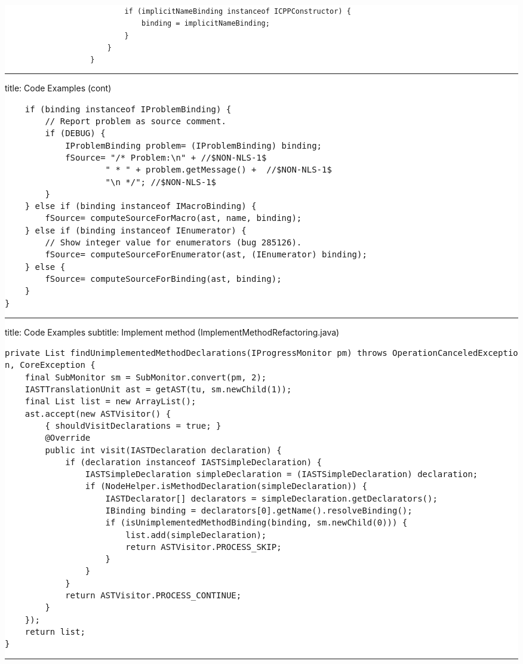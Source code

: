 								if (implicitNameBinding instanceof ICPPConstructor) {
									binding = implicitNameBinding;
								}
							}
						}
</pre>


---
title: Code Examples (cont)

<pre class="prettyprint" data-lang="java">
	if (binding instanceof IProblemBinding) {
		// Report problem as source comment.
		if (DEBUG) {
			IProblemBinding problem= (IProblemBinding) binding;
			fSource= "/* Problem:\n" + //$NON-NLS-1$
					" * " + problem.getMessage() +  //$NON-NLS-1$
					"\n */"; //$NON-NLS-1$
		}
	} else if (binding instanceof IMacroBinding) {
		fSource= computeSourceForMacro(ast, name, binding);
	} else if (binding instanceof IEnumerator) {
		// Show integer value for enumerators (bug 285126).
		fSource= computeSourceForEnumerator(ast, (IEnumerator) binding);
	} else {
		fSource= computeSourceForBinding(ast, binding);
	}
}
</pre>

---
title: Code Examples
subtitle: Implement method (ImplementMethodRefactoring.java)

<pre class="prettyprint" data-lang="java">
private List<IASTSimpleDeclaration> findUnimplementedMethodDeclarations(IProgressMonitor pm) throws OperationCanceledException, CoreException {
	final SubMonitor sm = SubMonitor.convert(pm, 2);
	IASTTranslationUnit ast = getAST(tu, sm.newChild(1));
	final List<IASTSimpleDeclaration> list = new ArrayList<IASTSimpleDeclaration>();
	ast.accept(new ASTVisitor() {
		{ shouldVisitDeclarations = true; }
		@Override
		public int visit(IASTDeclaration declaration) {
			if (declaration instanceof IASTSimpleDeclaration) {
				IASTSimpleDeclaration simpleDeclaration = (IASTSimpleDeclaration) declaration;
				if (NodeHelper.isMethodDeclaration(simpleDeclaration)) {
					IASTDeclarator[] declarators = simpleDeclaration.getDeclarators();
					IBinding binding = declarators[0].getName().resolveBinding();
					if (isUnimplementedMethodBinding(binding, sm.newChild(0))) {
						list.add(simpleDeclaration);
						return ASTVisitor.PROCESS_SKIP;	
					}
				}
			}
			return ASTVisitor.PROCESS_CONTINUE;
		}
	});
	return list;
}
</pre>

---